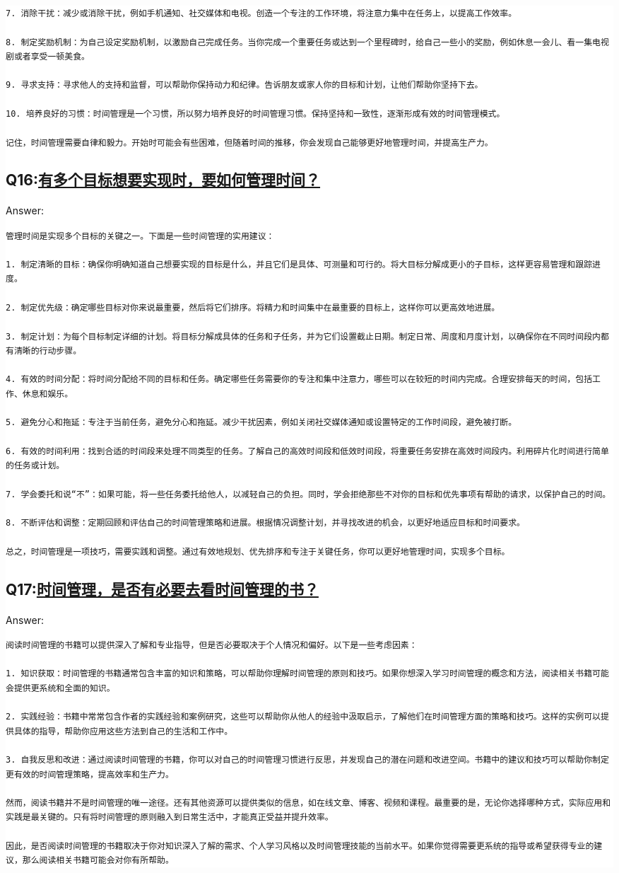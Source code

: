 ```
7. 消除干扰：减少或消除干扰，例如手机通知、社交媒体和电视。创造一个专注的工作环境，将注意力集中在任务上，以提高工作效率。

8. 制定奖励机制：为自己设定奖励机制，以激励自己完成任务。当你完成一个重要任务或达到一个里程碑时，给自己一些小的奖励，例如休息一会儿、看一集电视剧或者享受一顿美食。

9. 寻求支持：寻求他人的支持和监督，可以帮助你保持动力和纪律。告诉朋友或家人你的目标和计划，让他们帮助你坚持下去。

10. 培养良好的习惯：时间管理是一个习惯，所以努力培养良好的时间管理习惯。保持坚持和一致性，逐渐形成有效的时间管理模式。

记住，时间管理需要自律和毅力。开始时可能会有些困难，但随着时间的推移，你会发现自己能够更好地管理时间，并提高生产力。
```

## Q16:[有多个目标想要实现时，要如何管理时间？](https://www.zhihu.com/question/64028854)

Answer:

```
管理时间是实现多个目标的关键之一。下面是一些时间管理的实用建议：

1. 制定清晰的目标：确保你明确知道自己想要实现的目标是什么，并且它们是具体、可测量和可行的。将大目标分解成更小的子目标，这样更容易管理和跟踪进度。

2. 制定优先级：确定哪些目标对你来说最重要，然后将它们排序。将精力和时间集中在最重要的目标上，这样你可以更高效地进展。

3. 制定计划：为每个目标制定详细的计划。将目标分解成具体的任务和子任务，并为它们设置截止日期。制定日常、周度和月度计划，以确保你在不同时间段内都有清晰的行动步骤。

4. 有效的时间分配：将时间分配给不同的目标和任务。确定哪些任务需要你的专注和集中注意力，哪些可以在较短的时间内完成。合理安排每天的时间，包括工作、休息和娱乐。

5. 避免分心和拖延：专注于当前任务，避免分心和拖延。减少干扰因素，例如关闭社交媒体通知或设置特定的工作时间段，避免被打断。

6. 有效的时间利用：找到合适的时间段来处理不同类型的任务。了解自己的高效时间段和低效时间段，将重要任务安排在高效时间段内。利用碎片化时间进行简单的任务或计划。

7. 学会委托和说“不”：如果可能，将一些任务委托给他人，以减轻自己的负担。同时，学会拒绝那些不对你的目标和优先事项有帮助的请求，以保护自己的时间。

8. 不断评估和调整：定期回顾和评估自己的时间管理策略和进展。根据情况调整计划，并寻找改进的机会，以更好地适应目标和时间要求。

总之，时间管理是一项技巧，需要实践和调整。通过有效地规划、优先排序和专注于关键任务，你可以更好地管理时间，实现多个目标。
```

## Q17:[时间管理，是否有必要去看时间管理的书？](https://www.zhihu.com/question/22656925/answer/25229017)

Answer:

```
阅读时间管理的书籍可以提供深入了解和专业指导，但是否必要取决于个人情况和偏好。以下是一些考虑因素：

1. 知识获取：时间管理的书籍通常包含丰富的知识和策略，可以帮助你理解时间管理的原则和技巧。如果你想深入学习时间管理的概念和方法，阅读相关书籍可能会提供更系统和全面的知识。

2. 实践经验：书籍中常常包含作者的实践经验和案例研究，这些可以帮助你从他人的经验中汲取启示，了解他们在时间管理方面的策略和技巧。这样的实例可以提供具体的指导，帮助你应用这些方法到自己的生活和工作中。

3. 自我反思和改进：通过阅读时间管理的书籍，你可以对自己的时间管理习惯进行反思，并发现自己的潜在问题和改进空间。书籍中的建议和技巧可以帮助你制定更有效的时间管理策略，提高效率和生产力。

然而，阅读书籍并不是时间管理的唯一途径。还有其他资源可以提供类似的信息，如在线文章、博客、视频和课程。最重要的是，无论你选择哪种方式，实际应用和实践是最关键的。只有将时间管理的原则融入到日常生活中，才能真正受益并提升效率。

因此，是否阅读时间管理的书籍取决于你对知识深入了解的需求、个人学习风格以及时间管理技能的当前水平。如果你觉得需要更系统的指导或希望获得专业的建议，那么阅读相关书籍可能会对你有所帮助。
```
